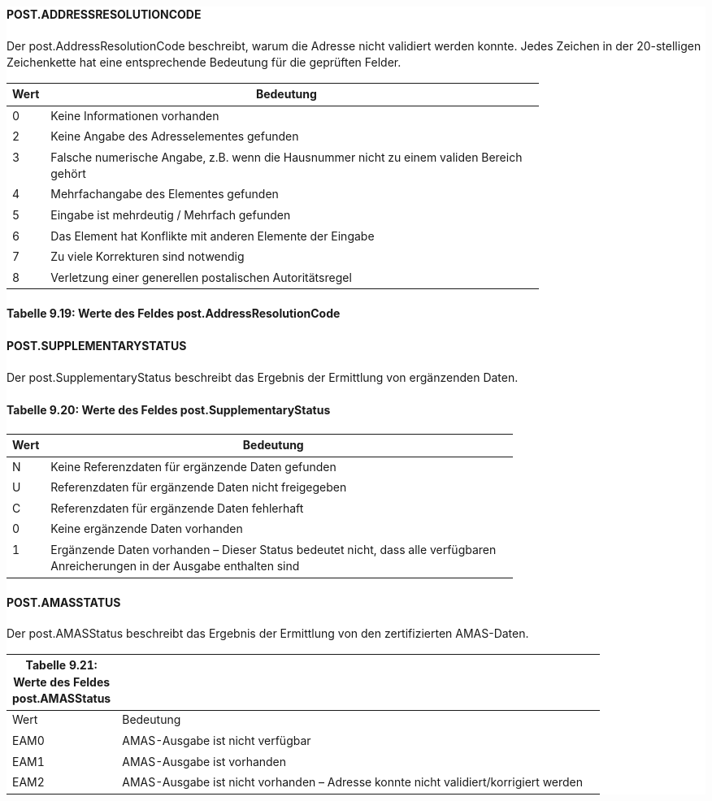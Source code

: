 #### POST.ADDRESSRESOLUTIONCODE

Der post.AddressResolutionCode beschreibt, warum die Adresse nicht validiert werden konnte. Jedes Zeichen in der 20-stelligen Zeichenkette hat eine entsprechende Bedeutung für die geprüften Felder.

| Wert | Bedeutung                                                                                    |  |
|------|----------------------------------------------------------------------------------------------|--|
| 0    | Keine Informationen vorhanden                                                                |  |
| 2    | Keine Angabe des Adresselementes gefunden                                                    |  |
| 3    | Falsche numerische Angabe, z.B. wenn die Hausnummer nicht zu einem validen Bereich<br>gehört |  |
| 4    | Mehrfachangabe des Elementes gefunden                                                        |  |
| 5    | Eingabe ist mehrdeutig / Mehrfach gefunden                                                   |  |
| 6    | Das Element hat Konflikte mit anderen Elemente der Eingabe                                   |  |
| 7    | Zu viele Korrekturen sind notwendig                                                          |  |
| 8    | Verletzung einer generellen postalischen Autoritätsregel                                     |  |

#### <span id="page-141-0"></span>Tabelle 9.19: Werte des Feldes post.AddressResolutionCode

#### POST.SUPPLEMENTARYSTATUS

Der post.SupplementaryStatus beschreibt das Ergebnis der Ermittlung von ergänzenden Daten.

#### <span id="page-141-1"></span>Tabelle 9.20: Werte des Feldes post.SupplementaryStatus

| Wert | Bedeutung                                                                                                                        |  |
|------|----------------------------------------------------------------------------------------------------------------------------------|--|
| N    | Keine Referenzdaten für ergänzende Daten gefunden                                                                                |  |
| U    | Referenzdaten für ergänzende Daten nicht freigegeben                                                                             |  |
| C    | Referenzdaten für ergänzende Daten fehlerhaft                                                                                    |  |
| 0    | Keine ergänzende Daten vorhanden                                                                                                 |  |
| 1    | Ergänzende Daten vorhanden – Dieser Status bedeutet nicht, dass alle verfügbaren<br>Anreicherungen in der Ausgabe enthalten sind |  |

#### POST.AMASSTATUS

<span id="page-142-0"></span>Der post.AMASStatus beschreibt das Ergebnis der Ermittlung von den zertifizierten AMAS-Daten.

| Tabelle 9.21:<br>Werte des Feldes<br>post.AMASStatus |                                                                                     |  |
|------------------------------------------------------|-------------------------------------------------------------------------------------|--|
| Wert                                                 | Bedeutung                                                                           |  |
| EAM0                                                 | AMAS-Ausgabe ist nicht verfügbar                                                    |  |
| EAM1                                                 | AMAS-Ausgabe ist vorhanden                                                          |  |
| EAM2                                                 | AMAS-Ausgabe ist nicht vorhanden – Adresse konnte nicht validiert/korrigiert werden |  |
